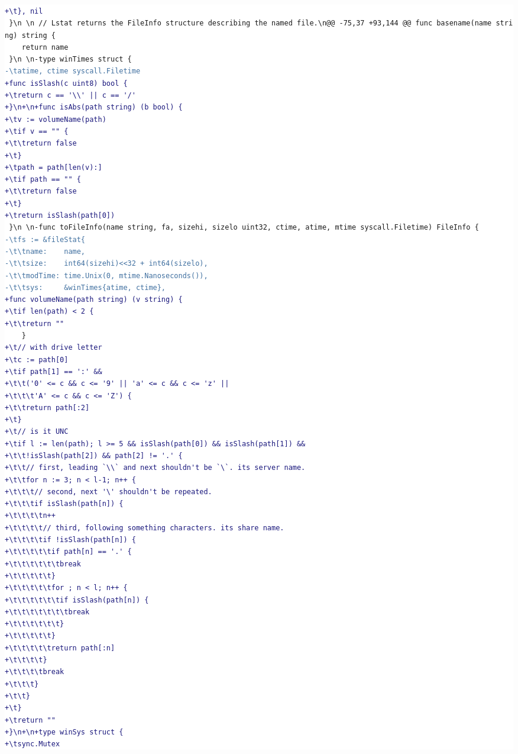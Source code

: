 ```diff
+\t}, nil
 }\n \n // Lstat returns the FileInfo structure describing the named file.\n@@ -75,37 +93,144 @@ func basename(name string) string {
 	return name
 }\n \n-type winTimes struct {
-\tatime, ctime syscall.Filetime
+func isSlash(c uint8) bool {
+\treturn c == '\\' || c == '/'
+}\n+\n+func isAbs(path string) (b bool) {
+\tv := volumeName(path)
+\tif v == "" {
+\t\treturn false
+\t}
+\tpath = path[len(v):]
+\tif path == "" {
+\t\treturn false
+\t}
+\treturn isSlash(path[0])
 }\n \n-func toFileInfo(name string, fa, sizehi, sizelo uint32, ctime, atime, mtime syscall.Filetime) FileInfo {
-\tfs := &fileStat{
-\t\tname:    name,
-\t\tsize:    int64(sizehi)<<32 + int64(sizelo),
-\t\tmodTime: time.Unix(0, mtime.Nanoseconds()),
-\t\tsys:     &winTimes{atime, ctime},
+func volumeName(path string) (v string) {
+\tif len(path) < 2 {
+\t\treturn ""
 	}
+\t// with drive letter
+\tc := path[0]
+\tif path[1] == ':' &&
+\t\t('0' <= c && c <= '9' || 'a' <= c && c <= 'z' ||
+\t\t\t'A' <= c && c <= 'Z') {
+\t\treturn path[:2]
+\t}
+\t// is it UNC
+\tif l := len(path); l >= 5 && isSlash(path[0]) && isSlash(path[1]) &&
+\t\t!isSlash(path[2]) && path[2] != '.' {
+\t\t// first, leading `\\` and next shouldn't be `\`. its server name.
+\t\tfor n := 3; n < l-1; n++ {
+\t\t\t// second, next '\' shouldn't be repeated.
+\t\t\tif isSlash(path[n]) {
+\t\t\t\tn++
+\t\t\t\t// third, following something characters. its share name.
+\t\t\t\tif !isSlash(path[n]) {
+\t\t\t\t\tif path[n] == '.' {
+\t\t\t\t\t\tbreak
+\t\t\t\t\t}
+\t\t\t\t\tfor ; n < l; n++ {
+\t\t\t\t\t\tif isSlash(path[n]) {
+\t\t\t\t\t\t\tbreak
+\t\t\t\t\t\t}
+\t\t\t\t\t}
+\t\t\t\t\treturn path[:n]
+\t\t\t\t}
+\t\t\t\tbreak
+\t\t\t}
+\t\t}
+\t}
+\treturn ""
+}\n+\n+type winSys struct {
+\tsync.Mutex
```